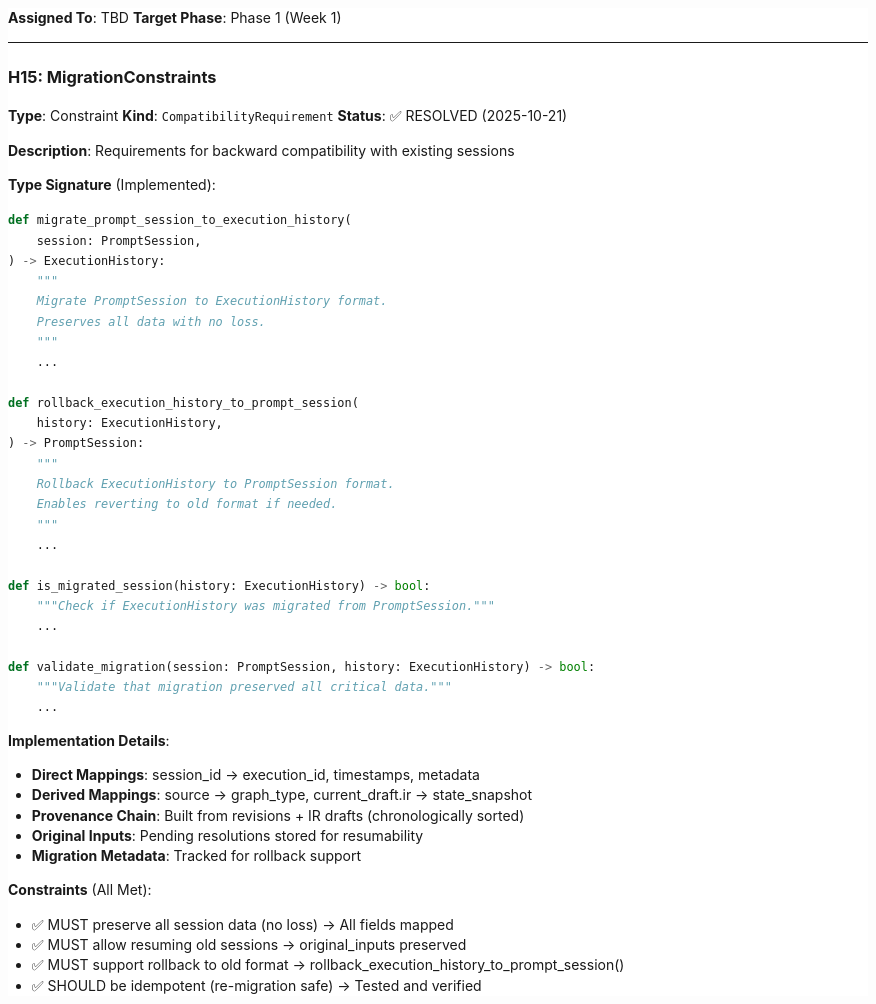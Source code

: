 **Assigned To**: TBD
**Target Phase**: Phase 1 (Week 1)

---

### H15: MigrationConstraints
**Type**: Constraint
**Kind**: `CompatibilityRequirement`
**Status**: ✅ RESOLVED (2025-10-21)

**Description**: Requirements for backward compatibility with existing sessions

**Type Signature** (Implemented):
```python
def migrate_prompt_session_to_execution_history(
    session: PromptSession,
) -> ExecutionHistory:
    """
    Migrate PromptSession to ExecutionHistory format.
    Preserves all data with no loss.
    """
    ...

def rollback_execution_history_to_prompt_session(
    history: ExecutionHistory,
) -> PromptSession:
    """
    Rollback ExecutionHistory to PromptSession format.
    Enables reverting to old format if needed.
    """
    ...

def is_migrated_session(history: ExecutionHistory) -> bool:
    """Check if ExecutionHistory was migrated from PromptSession."""
    ...

def validate_migration(session: PromptSession, history: ExecutionHistory) -> bool:
    """Validate that migration preserved all critical data."""
    ...
```

**Implementation Details**:
- **Direct Mappings**: session_id → execution_id, timestamps, metadata
- **Derived Mappings**: source → graph_type, current_draft.ir → state_snapshot
- **Provenance Chain**: Built from revisions + IR drafts (chronologically sorted)
- **Original Inputs**: Pending resolutions stored for resumability
- **Migration Metadata**: Tracked for rollback support

**Constraints** (All Met):
- ✅ MUST preserve all session data (no loss) → All fields mapped
- ✅ MUST allow resuming old sessions → original_inputs preserved
- ✅ MUST support rollback to old format → rollback_execution_history_to_prompt_session()
- ✅ SHOULD be idempotent (re-migration safe) → Tested and verified
